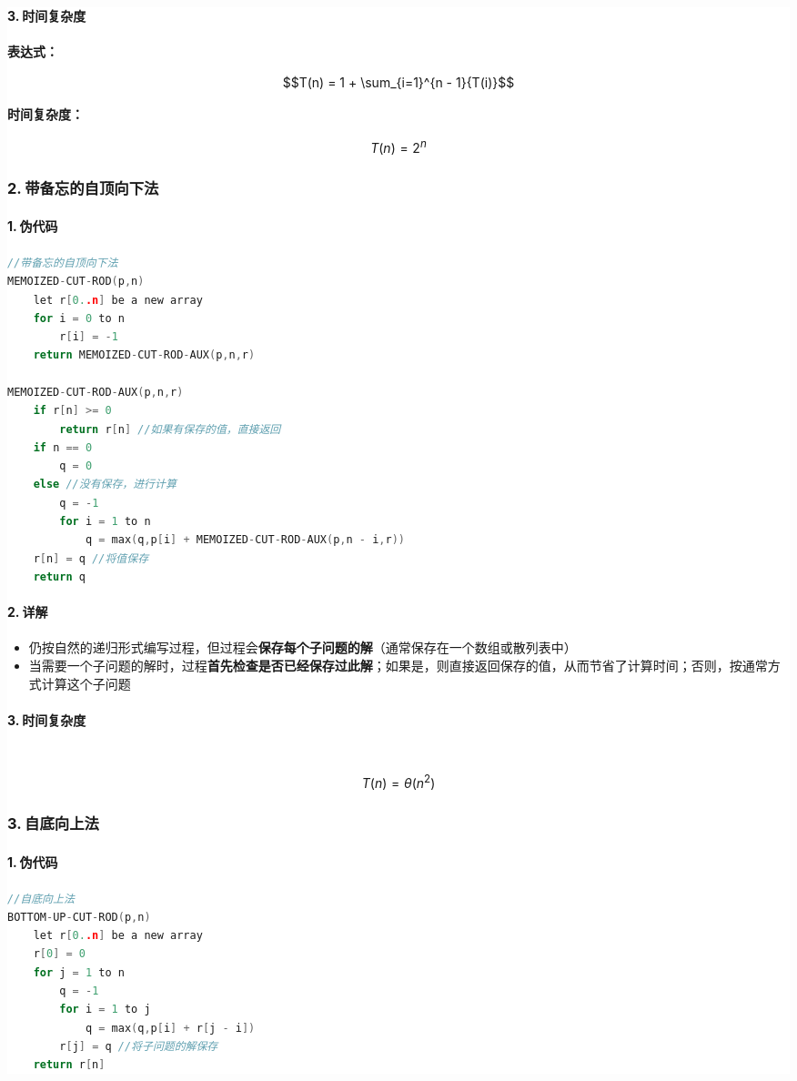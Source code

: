 #### 3. 时间复杂度

**表达式：**

$$T(n) = 1 + \sum_{i=1}^{n - 1}{T(i)}$$

**时间复杂度：**

$$T(n) = 2^n$$

### 2. 带备忘的自顶向下法	

#### 1. 伪代码

```c
//带备忘的自顶向下法	
MEMOIZED-CUT-ROD(p,n)
	let r[0..n] be a new array
	for i = 0 to n
		r[i] = -1
	return MEMOIZED-CUT-ROD-AUX(p,n,r)

MEMOIZED-CUT-ROD-AUX(p,n,r)
	if r[n] >= 0
		return r[n] //如果有保存的值，直接返回
	if n == 0
		q = 0
	else //没有保存，进行计算
		q = -1
		for i = 1 to n
			q = max(q,p[i] + MEMOIZED-CUT-ROD-AUX(p,n - i,r))
	r[n] = q //将值保存
	return q
```

#### 2. 详解

- 仍按自然的递归形式编写过程，但过程会**保存每个子问题的解**（通常保存在一个数组或散列表中）
- 当需要一个子问题的解时，过程**首先检查是否已经保存过此解**；如果是，则直接返回保存的值，从而节省了计算时间；否则，按通常方式计算这个子问题

#### 3. 时间复杂度

​	$$T(n) = \theta(n^2)$$

### 3. 自底向上法

#### 1. 伪代码

```c
//自底向上法
BOTTOM-UP-CUT-ROD(p,n)
	let r[0..n] be a new array
	r[0] = 0
	for j = 1 to n
		q = -1
		for i = 1 to j
			q = max(q,p[i] + r[j - i])
		r[j] = q //将子问题的解保存
	return r[n]
```
